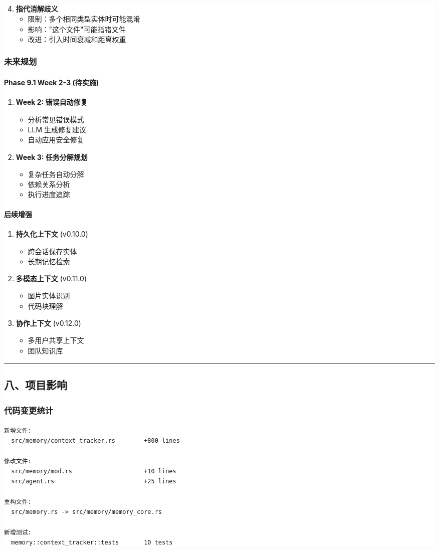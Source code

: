4. **指代消解歧义**
   - 限制：多个相同类型实体时可能混淆
   - 影响："这个文件"可能指错文件
   - 改进：引入时间衰减和距离权重

### 未来规划

#### Phase 9.1 Week 2-3 (待实施)

1. **Week 2: 错误自动修复**
   - 分析常见错误模式
   - LLM 生成修复建议
   - 自动应用安全修复

2. **Week 3: 任务分解规划**
   - 复杂任务自动分解
   - 依赖关系分析
   - 执行进度追踪

#### 后续增强

1. **持久化上下文** (v0.10.0)
   - 跨会话保存实体
   - 长期记忆检索

2. **多模态上下文** (v0.11.0)
   - 图片实体识别
   - 代码块理解

3. **协作上下文** (v0.12.0)
   - 多用户共享上下文
   - 团队知识库

---

## 八、项目影响

### 代码变更统计

```
新增文件:
  src/memory/context_tracker.rs        +800 lines

修改文件:
  src/memory/mod.rs                    +10 lines
  src/agent.rs                         +25 lines

重构文件:
  src/memory.rs -> src/memory/memory_core.rs

新增测试:
  memory::context_tracker::tests       10 tests
```
